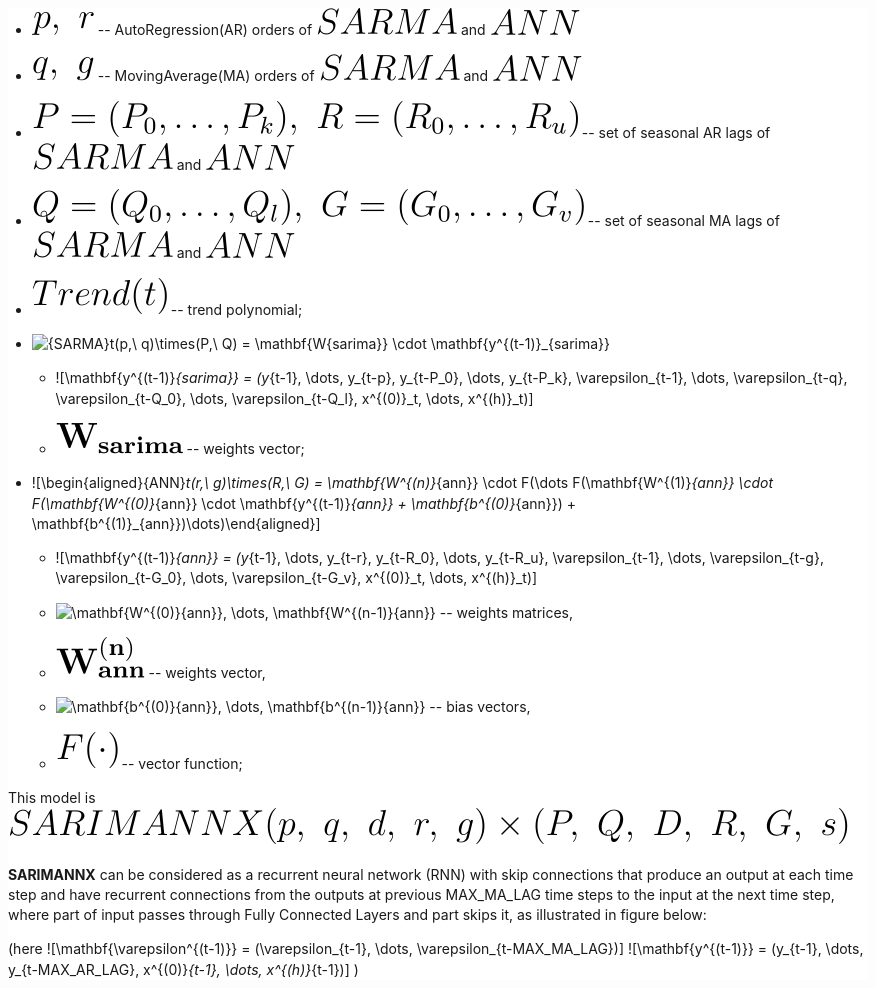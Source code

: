 * ![p,\ r] -- AutoRegression(AR) orders of ![{SARMA}] and ![{ANN}]

* ![q,\ g] -- MovingAverage(MA) orders of ![{SARMA}] and ![{ANN}]

* ![P = (P_0, \dots, P_k),\ R = (R_0, \dots, R_u)] -- set of 
  seasonal AR lags of ![{SARMA}] and ![{ANN}]

* ![Q = (Q_0, \dots, Q_l),\ G = (G_0, \dots, G_v)] -- set of 
  seasonal MA lags of ![{SARMA}] and ![{ANN}]

* ![{Trend}(t)] -- trend polynomial;

* ![{SARMA}_t(p,\ q)\times(P,\ Q) = \mathbf{W_{sarima}} \cdot 
  \mathbf{y^{(t-1)}_{sarima}}]

    * ![\mathbf{y^{(t-1)}_{sarima}} = (y_{t-1}, \dots, y_{t-p}, y_{t-P_0}, \dots, y_{t-P_k}, 
      \varepsilon_{t-1}, \dots, \varepsilon_{t-q}, \varepsilon_{t-Q_0}, \dots, \varepsilon_{t-Q_l},
      x^{(0)}_t, \dots, x^{(h)}_t)]
    
    * ![\mathbf{W_{sarima}}] -- weights vector;

* ![\begin{aligned}{ANN}_t(r,\ g)\times(R,\ G) = \mathbf{W^{(n)}_{ann}} \cdot 
    F(\dots F(\mathbf{W^{(1)}_{ann}} \cdot 
    F(\mathbf{W^{(0)}_{ann}} \cdot \mathbf{y^{(t-1)}_{ann}} + 
    \mathbf{b^{(0)}_{ann}}) + \mathbf{b^{(1)}_{ann}})\dots)\end{aligned}]

    * ![\mathbf{y^{(t-1)}_{ann}} = (y_{t-1}, \dots, y_{t-r}, y_{t-R_0}, \dots, y_{t-R_u}, 
        \varepsilon_{t-1}, \dots, \varepsilon_{t-g}, \varepsilon_{t-G_0}, \dots, \varepsilon_{t-G_v},
        x^{(0)}_t, \dots, x^{(h)}_t)]
    
    * ![\mathbf{W^{(0)}_{ann}}, \dots, 
        \mathbf{W^{(n-1)}_{ann}}] -- weights matrices,
    
    * ![\mathbf{W^{(n)}_{ann}}] -- weights vector,
    
    * ![\mathbf{b^{(0)}_{ann}}, \dots, 
        \mathbf{b^{(n-1)}_{ann}}] -- bias vectors,
    
    * ![F(\cdot)] -- vector function;
    
This model is 
![{SARIMANNX}(p,\ q,\ d,\ r,\ g)\times(P,\ Q,\ D,\ R,\ G,\ s)]

**SARIMANNX** can be considered as a recurrent neural 
network (RNN) with skip connections that produce an output 
at each time step and have recurrent connections from 
the outputs at previous MAX_MA_LAG time steps to the 
input at the next time step, where part of input passes 
through Fully Connected Layers and part skips it, 
as illustrated in figure below:

(here 
![\mathbf{\varepsilon^{(t-1)}} = (\varepsilon_{t-1}, 
  \dots, \varepsilon_{t-MAX\_MA\_LAG})]
![\mathbf{y^{(t-1)}} = (y_{t-1}, \dots, y_{t-MAX\_AR\_LAG}, 
  x^{(0)}_{t-1}, \dots, x^{(h)}_{t-1})]
)


[y_t]: ./imgs/equations/eq01.svg
[y'_t = y_t - y_{t-1}]: ./imgs/equations/eq02.svg
[y'_t = y_t - y_{t-s}]: ./imgs/equations/eq03.svg
[\hat y_t]: ./imgs/equations/eq05.svg
[x^{(0)}_t, \dots, x^{(h)}_t]: ./imgs/equations/eq06.svg
[\varepsilon_t = y_t - \hat y_t]: ./imgs/equations/eq07.svg
[p,\ r]: ./imgs/equations/eq08.svg
[{SARMA}]: ./imgs/equations/SARMA.svg
[{ANN}]: ./imgs/equations/ANN.svg
[q,\ g]: ./imgs/equations/eq09.svg
[P = (P_0, \dots, P_k),\ R = (R_0, \dots, R_u)]: ./imgs/equations/eq10.svg
[Q = (Q_0, \dots, Q_l),\ G = (G_0, \dots, G_v)]: ./imgs/equations/eq11.svg
[{Trend}(t)]: ./imgs/equations/eq12.svg
[{SARMA}_t(p,\ q)\times(P,\ Q) = \mathbf{W_{sarima}} \cdot \mathbf{y^{(t-1)}_{sarima}}]: ./imgs/equations/eq13.svg
[\mathbf{W_{sarima}}]: ./imgs/equations/eq15.svg
[\mathbf{W^{(0)}_{ann}}, \dots, \mathbf{W^{(n-1)}_{ann}}]: ./imgs/equations/eq18.svg
[\mathbf{W^{(n)}_{ann}}]: ./imgs/equations/eq19.svg
[\mathbf{b^{(0)}_{ann}}, \dots, \mathbf{b^{(n-1)}_{ann}}]: ./imgs/equations/eq20.svg
[F(\cdot)]: ./imgs/equations/eq21.svg
[{SARIMANNX}(p,\ q,\ d,\ r,\ g)\times(P,\ Q,\ D,\ R,\ G,\ s)]: ./imgs/equations/eq22.svg